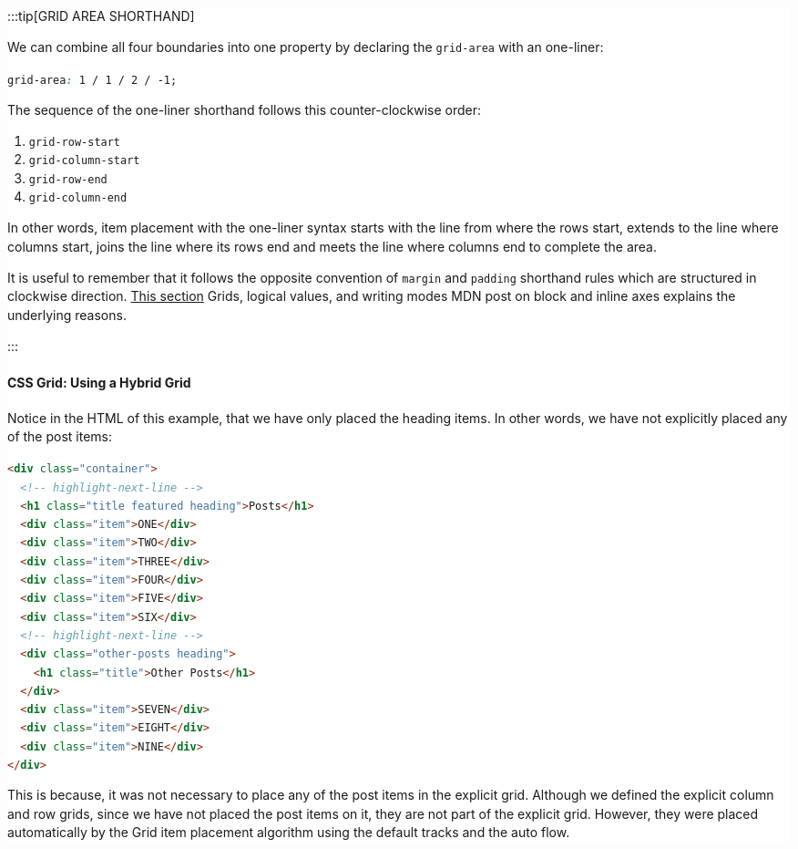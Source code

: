 :::tip[GRID AREA SHORTHAND]

We can combine all four boundaries into one property by declaring the `grid-area` with an one-liner:

```css
grid-area: 1 / 1 / 2 / -1;
```

The sequence of the one-liner shorthand follows this counter-clockwise order:

1. `grid-row-start`
2. `grid-column-start`
3. `grid-row-end`
4. `grid-column-end`

In other words, item placement with the one-liner syntax starts with the line from where the rows start, extends to the line where columns start, joins the line where its rows end and meets the line where columns end to complete the area.

It is useful to remember that it follows the opposite convention of `margin` and `padding` shorthand rules which are structured in clockwise direction. [This section](http://localhost:5042/en-US/docs/Web/CSS/CSS_grid_layout/Grids_logical_values_and_writing_modes#the_strange_order_of_values_in_the_grid-area_property) Grids, logical values, and writing modes MDN post on block and inline axes explains the underlying reasons.

:::

#### CSS Grid: Using a Hybrid Grid

Notice in the HTML of this example, that we have only placed the heading items. In other words, we have not explicitly placed any of the post items:

```html
<div class="container">
  <!-- highlight-next-line -->
  <h1 class="title featured heading">Posts</h1>
  <div class="item">ONE</div>
  <div class="item">TWO</div>
  <div class="item">THREE</div>
  <div class="item">FOUR</div>
  <div class="item">FIVE</div>
  <div class="item">SIX</div>
  <!-- highlight-next-line -->
  <div class="other-posts heading">
    <h1 class="title">Other Posts</h1>
  </div>
  <div class="item">SEVEN</div>
  <div class="item">EIGHT</div>
  <div class="item">NINE</div>
</div>
```

This is because, it was not necessary to place any of the post items in the explicit grid. Although we defined the explicit column and row grids, since we have not placed the post items on it, they are not part of the explicit grid. However, they were placed automatically by the Grid item placement algorithm using the default tracks and the auto flow.
